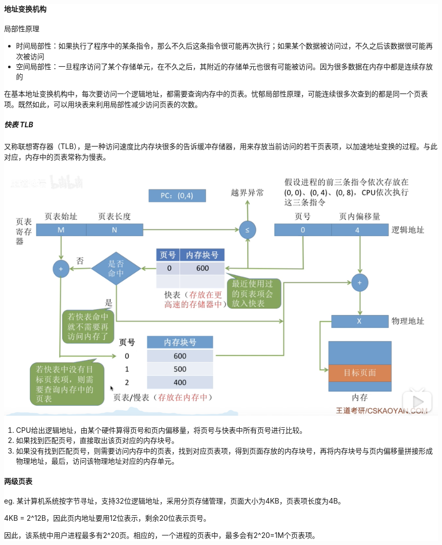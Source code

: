#### 地址变换机构

局部性原理

- 时间局部性：如果执行了程序中的某条指令，那么不久后这条指令很可能再次执行；如果某个数据被访问过，不久之后该数据很可能再次被访问
- 空间局部性：一旦程序访问了某个存储单元，在不久之后，其附近的存储单元也很有可能被访问。因为很多数据在内存中都是连续存放的

在基本地址变换机构中，每次要访问一个逻辑地址，都需要查询内存中的页表。忧郁局部性原理，可能连续很多次查到的都是同一个页表项。既然如此，可以用块表来利用局部性减少访问页表的次数。

##### 快表 TLB

又称联想寄存器（TLB），是一种访问速度比内存块很多的告诉缓冲存储器，用来存放当前访问的若干页表项，以加速地址变换的过程。与此对应，内存中的页表常称为慢表。

![image-20200804221539139](../typora-user-images/image-20200804221539139.png)

1. CPU给出逻辑地址，由某个硬件算得页号和页内偏移量，将页号与快表中所有页号进行比较。
2. 如果找到匹配页号，直接取出该页对应的内存块号。
3. 如果没有找到匹配页号，则需要访问内存中的页表，找到对应页表项，得到页面存放的内存块号，再将内存块号与页内偏移量拼接形成物理地址，最后，访问该物理地址对应的内存单元。

#### 两级页表

eg. 某计算机系统按字节寻址，支持32位逻辑地址，采用分页存储管理，页面大小为4KB，页表项长度为4B。

4KB = 2^12B，因此页内地址要用12位表示，剩余20位表示页号。

因此，该系统中用户进程最多有2^20页。相应的，一个进程的页表中，最多会有2^20=1M个页表项。
